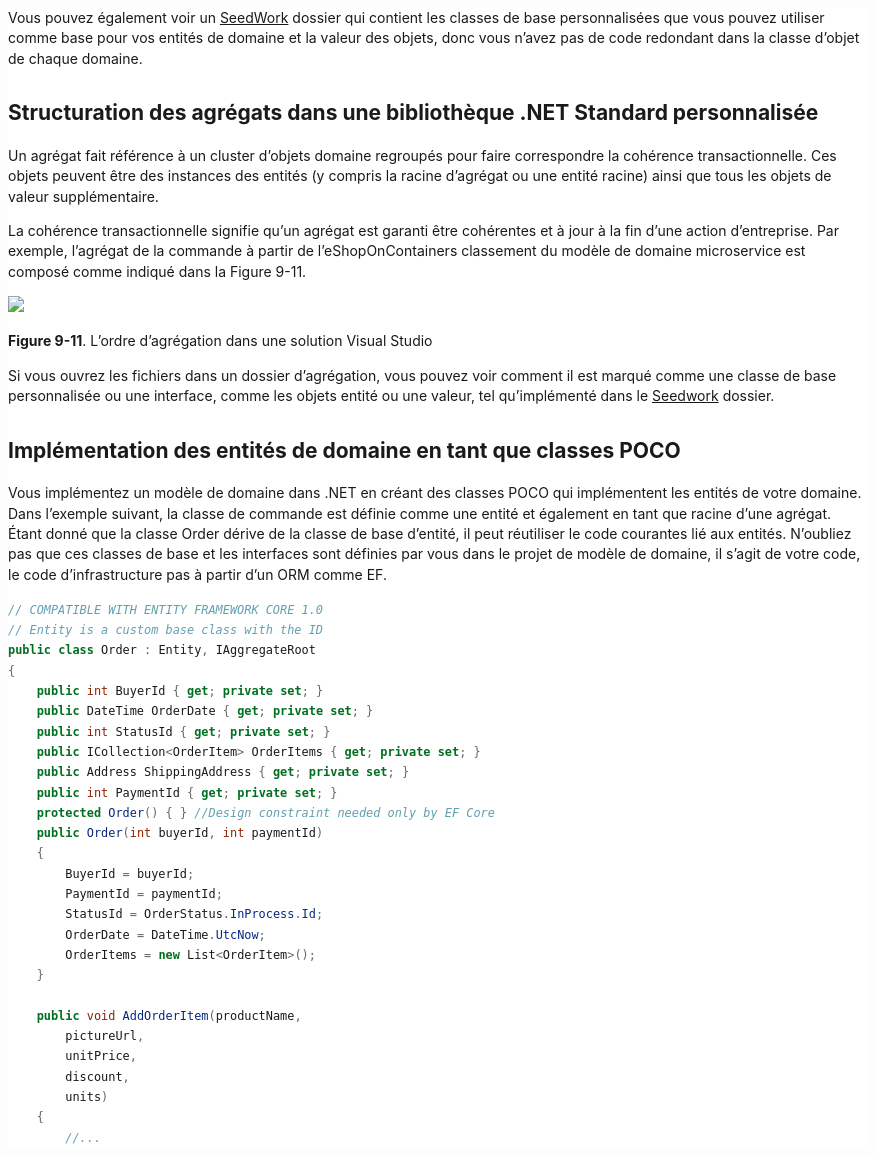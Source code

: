 Vous pouvez également voir un [SeedWork](https://martinfowler.com/bliki/Seedwork.html) dossier qui contient les classes de base personnalisées que vous pouvez utiliser comme base pour vos entités de domaine et la valeur des objets, donc vous n’avez pas de code redondant dans la classe d’objet de chaque domaine.

## <a name="structuring-aggregates-in-a-custom-net-standard-library"></a>Structuration des agrégats dans une bibliothèque .NET Standard personnalisée

Un agrégat fait référence à un cluster d’objets domaine regroupés pour faire correspondre la cohérence transactionnelle. Ces objets peuvent être des instances des entités (y compris la racine d’agrégat ou une entité racine) ainsi que tous les objets de valeur supplémentaire.

La cohérence transactionnelle signifie qu’un agrégat est garanti être cohérentes et à jour à la fin d’une action d’entreprise. Par exemple, l’agrégat de la commande à partir de l’eShopOnContainers classement du modèle de domaine microservice est composé comme indiqué dans la Figure 9-11.

![](./media/image12.png)

**Figure 9-11**. L’ordre d’agrégation dans une solution Visual Studio

Si vous ouvrez les fichiers dans un dossier d’agrégation, vous pouvez voir comment il est marqué comme une classe de base personnalisée ou une interface, comme les objets entité ou une valeur, tel qu’implémenté dans le [Seedwork](https://github.com/dotnet-architecture/eShopOnContainers/tree/master/src/Services/Ordering/Ordering.Domain/SeedWork) dossier.

## <a name="implementing-domain-entities-as-poco-classes"></a>Implémentation des entités de domaine en tant que classes POCO

Vous implémentez un modèle de domaine dans .NET en créant des classes POCO qui implémentent les entités de votre domaine. Dans l’exemple suivant, la classe de commande est définie comme une entité et également en tant que racine d’une agrégat. Étant donné que la classe Order dérive de la classe de base d’entité, il peut réutiliser le code courantes lié aux entités. N’oubliez pas que ces classes de base et les interfaces sont définies par vous dans le projet de modèle de domaine, il s’agit de votre code, le code d’infrastructure pas à partir d’un ORM comme EF.

```csharp
// COMPATIBLE WITH ENTITY FRAMEWORK CORE 1.0
// Entity is a custom base class with the ID
public class Order : Entity, IAggregateRoot
{
    public int BuyerId { get; private set; }
    public DateTime OrderDate { get; private set; }
    public int StatusId { get; private set; }
    public ICollection<OrderItem> OrderItems { get; private set; }
    public Address ShippingAddress { get; private set; }
    public int PaymentId { get; private set; }
    protected Order() { } //Design constraint needed only by EF Core
    public Order(int buyerId, int paymentId)
    {
        BuyerId = buyerId;
        PaymentId = paymentId;
        StatusId = OrderStatus.InProcess.Id;
        OrderDate = DateTime.UtcNow;
        OrderItems = new List<OrderItem>();
    }

    public void AddOrderItem(productName,
        pictureUrl,
        unitPrice,
        discount,
        units)
    {
        //...
```
